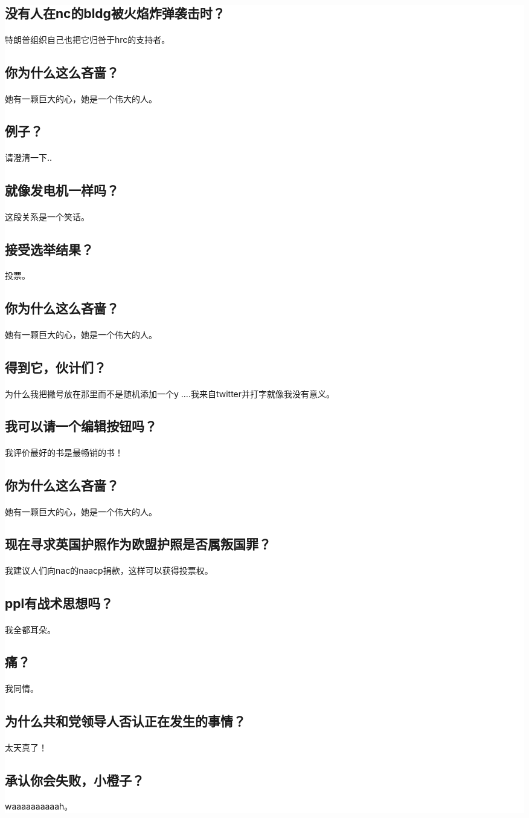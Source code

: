## 没有人在nc的bldg被火焰炸弹袭击时？
特朗普组织自己也把它归咎于hrc的支持者。

## 你为什么这么吝啬？
她有一颗巨大的心，她是一个伟大的人。

##  例子？
请澄清一下..

## 就像发电机一样吗？
这段关系是一个笑话。

## 接受选举结果？
投票。

## 你为什么这么吝啬？
她有一颗巨大的心，她是一个伟大的人。

## 得到它，伙计们？
为什么我把撇号放在那里而不是随机添加一个y ....我来自twitter并打字就像我没有意义。

## 我可以请一个编辑按钮吗？
我评价最好的书是最畅销的书！

## 你为什么这么吝啬？
她有一颗巨大的心，她是一个伟大的人。

## 现在寻求英国护照作为欧盟护照是否属叛国罪？
我建议人们向nac的naacp捐款，这样可以获得投票权。

##  ppl有战术思想吗？
我全都耳朵。

##  痛？
我同情。

## 为什么共和党领导人否认正在发生的事情？
太天真了！

## 承认你会失败，小橙子？
waaaaaaaaaah。
